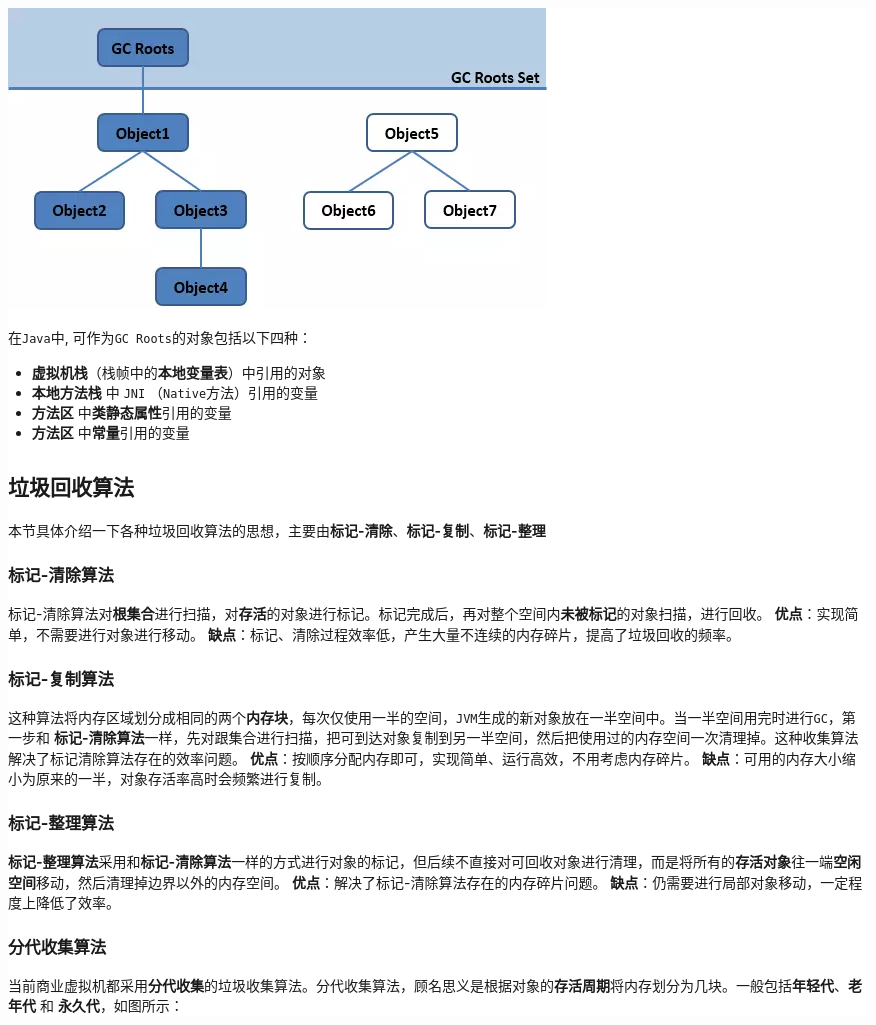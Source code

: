 ![upload successful](/images/pasted-134.png)

在`Java`中, 可作为`GC Roots`的对象包括以下四种：

- **虚拟机栈**（栈帧中的**本地变量表**）中引用的对象
- **本地方法栈** 中 `JNI` （`Native`方法）引用的变量
- **方法区** 中**类静态属性**引用的变量
- **方法区** 中**常量**引用的变量

## 垃圾回收算法

本节具体介绍一下各种垃圾回收算法的思想，主要由**标记-清除**、**标记-复制**、**标记-整理**

### 标记-清除算法

标记-清除算法对**根集合**进行扫描，对**存活**的对象进行标记。标记完成后，再对整个空间内**未被标记**的对象扫描，进行回收。
**优点**：实现简单，不需要进行对象进行移动。
**缺点**：标记、清除过程效率低，产生大量不连续的内存碎片，提高了垃圾回收的频率。

### 标记-复制算法

这种算法将内存区域划分成相同的两个**内存块**，每次仅使用一半的空间，`JVM`生成的新对象放在一半空间中。当一半空间用完时进行`GC`，第一步和 **标记-清除算法**一样，先对跟集合进行扫描，把可到达对象复制到另一半空间，然后把使用过的内存空间一次清理掉。这种收集算法解决了标记清除算法存在的效率问题。
**优点**：按顺序分配内存即可，实现简单、运行高效，不用考虑内存碎片。
**缺点**：可用的内存大小缩小为原来的一半，对象存活率高时会频繁进行复制。

### 标记-整理算法

**标记-整理算法**采用和**标记-清除算法**一样的方式进行对象的标记，但后续不直接对可回收对象进行清理，而是将所有的**存活对象**往一端**空闲空间**移动，然后清理掉边界以外的内存空间。
**优点**：解决了标记-清除算法存在的内存碎片问题。
**缺点**：仍需要进行局部对象移动，一定程度上降低了效率。

### 分代收集算法

当前商业虚拟机都采用**分代收集**的垃圾收集算法。分代收集算法，顾名思义是根据对象的**存活周期**将内存划分为几块。一般包括**年轻代**、**老年代** 和 **永久代**，如图所示：